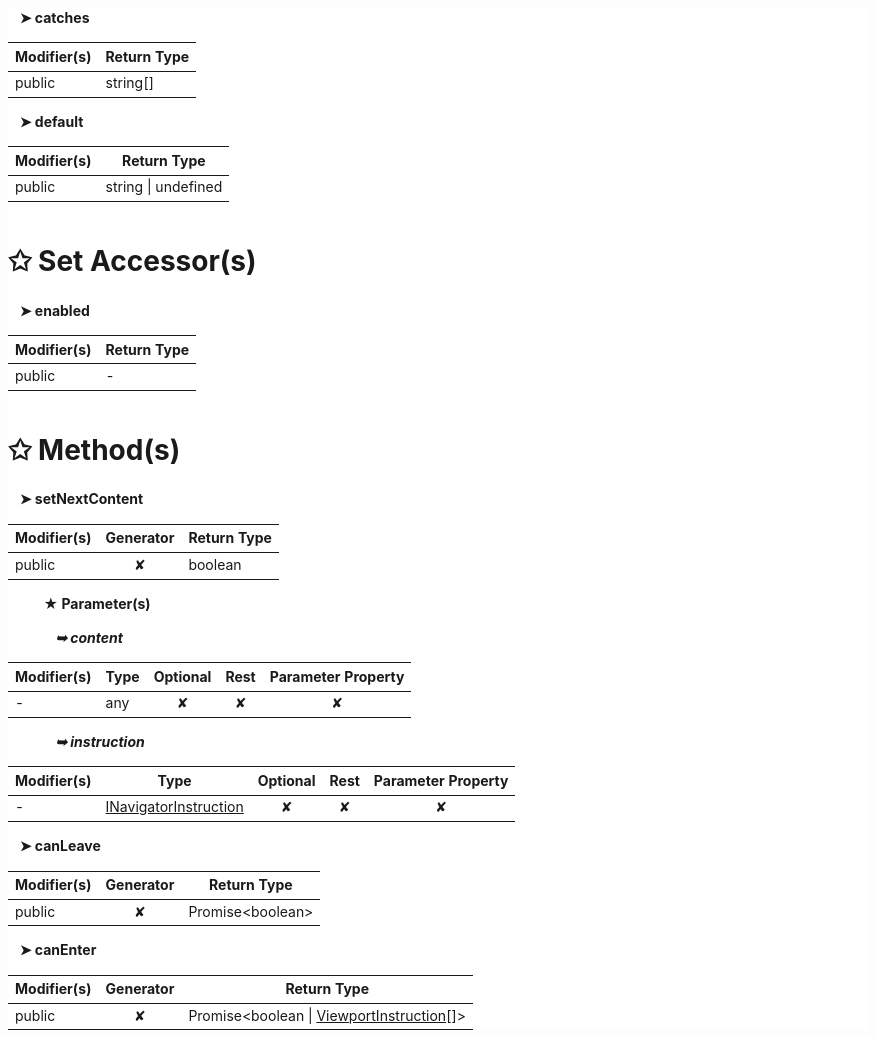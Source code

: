 &nbsp;&nbsp; **&#10148; catches**

| Modifier(s)                              | Return Type                       |
|------------------------------------------|-----------------------------------|
| public | string[] |

&nbsp;&nbsp; **&#10148; default**

| Modifier(s)                              | Return Type                       |
|------------------------------------------|-----------------------------------|
| public | string &#124; undefined |

# &#10025; Set Accessor(s)

&nbsp;&nbsp; **&#10148; enabled**

| Modifier(s)                              | Return Type                       |
|------------------------------------------|-----------------------------------|
| public | - |

# &#10025; Method(s)

&nbsp;&nbsp; **&#10148; setNextContent**

| Modifier(s)                              | Generator                          | Return Type                       |
|------------------------------------------|:----------------------------------:|-----------------------------------|
| public | ✘ | boolean |

&nbsp;&nbsp;&nbsp;&nbsp;&nbsp;&nbsp;&nbsp;&nbsp; **&#9733; Parameter(s)**

&nbsp;&nbsp;&nbsp;&nbsp;&nbsp;&nbsp;&nbsp;&nbsp;&nbsp;&nbsp;&nbsp; _**&#10149; content**_

| Modifier(s)                              | Type                        | Optional                           | Rest                          | Parameter Property                          |
|------------------------------------------|-----------------------------|:----------------------------------:|:-----------------------------:|:-------------------------------------------:|
| - | any | ✘  | ✘ | ✘ |

&nbsp;&nbsp;&nbsp;&nbsp;&nbsp;&nbsp;&nbsp;&nbsp;&nbsp;&nbsp;&nbsp; _**&#10149; instruction**_

| Modifier(s)                              | Type                        | Optional                           | Rest                          | Parameter Property                          |
|------------------------------------------|-----------------------------|:----------------------------------:|:-----------------------------:|:-------------------------------------------:|
| - | [INavigatorInstruction](/router/interface/interfaces/inavigatorinstruction.md) | ✘  | ✘ | ✘ |

&nbsp;&nbsp; **&#10148; canLeave**

| Modifier(s)                              | Generator                          | Return Type                       |
|------------------------------------------|:----------------------------------:|-----------------------------------|
| public | ✘ | Promise&lt;boolean&gt; |

&nbsp;&nbsp; **&#10148; canEnter**

| Modifier(s)                              | Generator                          | Return Type                       |
|------------------------------------------|:----------------------------------:|-----------------------------------|
| public | ✘ | Promise&lt;boolean &#124; [ViewportInstruction](/router/class/viewport-instruction/viewportinstruction.md)[]&gt; |
